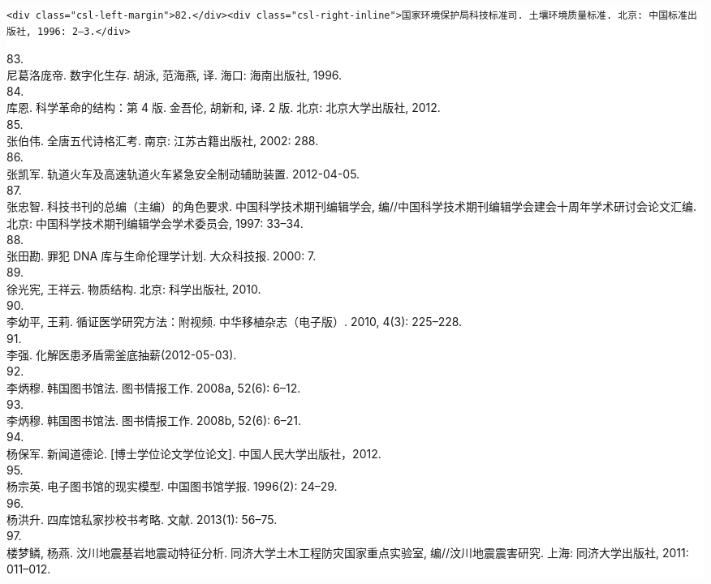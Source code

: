     <div class="csl-left-margin">82.</div><div class="csl-right-inline">国家环境保护局科技标准司. 土壤环境质量标准. 北京: 中国标准出版社, 1996: 2–3.</div>
  </div>
  <div class="csl-entry">
    <div class="csl-left-margin">83.</div><div class="csl-right-inline">尼葛洛庞帝. 数字化生存. 胡泳, 范海燕, 译. 海口: 海南出版社, 1996.</div>
  </div>
  <div class="csl-entry">
    <div class="csl-left-margin">84.</div><div class="csl-right-inline">库恩. 科学革命的结构：第 4 版. 金吾伦, 胡新和, 译. 2 版. 北京: 北京大学出版社, 2012.</div>
  </div>
  <div class="csl-entry">
    <div class="csl-left-margin">85.</div><div class="csl-right-inline">张伯伟. 全唐五代诗格汇考. 南京: 江苏古籍出版社, 2002: 288.</div>
  </div>
  <div class="csl-entry">
    <div class="csl-left-margin">86.</div><div class="csl-right-inline">张凯军. 轨道火车及高速轨道火车紧急安全制动辅助装置. 2012-04-05.</div>
  </div>
  <div class="csl-entry">
    <div class="csl-left-margin">87.</div><div class="csl-right-inline">张忠智. 科技书刊的总编（主编）的角色要求. 中国科学技术期刊编辑学会, 编//中国科学技术期刊编辑学会建会十周年学术研讨会论文汇编. 北京: 中国科学技术期刊编辑学会学术委员会, 1997: 33–34.</div>
  </div>
  <div class="csl-entry">
    <div class="csl-left-margin">88.</div><div class="csl-right-inline">张田勘. 罪犯 DNA 库与生命伦理学计划. 大众科技报. 2000: 7.</div>
  </div>
  <div class="csl-entry">
    <div class="csl-left-margin">89.</div><div class="csl-right-inline">徐光宪, 王祥云. 物质结构. 北京: 科学出版社, 2010.</div>
  </div>
  <div class="csl-entry">
    <div class="csl-left-margin">90.</div><div class="csl-right-inline">李幼平, 王莉. 循证医学研究方法：附视频. 中华移植杂志（电子版）. 2010, 4(3): 225–228.</div>
  </div>
  <div class="csl-entry">
    <div class="csl-left-margin">91.</div><div class="csl-right-inline">李强. 化解医患矛盾需釜底抽薪(2012-05-03).</div>
  </div>
  <div class="csl-entry">
    <div class="csl-left-margin">92.</div><div class="csl-right-inline">李炳穆. 韩国图书馆法. 图书情报工作. 2008a, 52(6): 6–12.</div>
  </div>
  <div class="csl-entry">
    <div class="csl-left-margin">93.</div><div class="csl-right-inline">李炳穆. 韩国图书馆法. 图书情报工作. 2008b, 52(6): 6–21.</div>
  </div>
  <div class="csl-entry">
    <div class="csl-left-margin">94.</div><div class="csl-right-inline">杨保军. 新闻道德论. [博士学位论文学位论文]. 中国人民大学出版社，2012.</div>
  </div>
  <div class="csl-entry">
    <div class="csl-left-margin">95.</div><div class="csl-right-inline">杨宗英. 电子图书馆的现实模型. 中国图书馆学报. 1996(2): 24–29.</div>
  </div>
  <div class="csl-entry">
    <div class="csl-left-margin">96.</div><div class="csl-right-inline">杨洪升. 四库馆私家抄校书考略. 文献. 2013(1): 56–75.</div>
  </div>
  <div class="csl-entry">
    <div class="csl-left-margin">97.</div><div class="csl-right-inline">楼梦鳞, 杨燕. 汶川地震基岩地震动特征分析. 同济大学土木工程防灾国家重点实验室, 编//汶川地震震害研究. 上海: 同济大学出版社, 2011: 011–012.</div>
  </div>
  <div class="csl-entry">